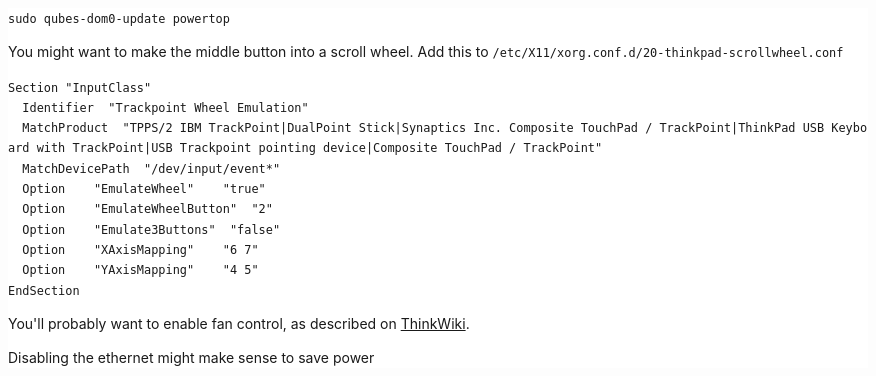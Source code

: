 ```shell
sudo qubes-dom0-update powertop
```

You might want to make the middle button into a scroll wheel. Add this to
 `/etc/X11/xorg.conf.d/20-thinkpad-scrollwheel.conf`

 

```text
Section "InputClass"
  Identifier  "Trackpoint Wheel Emulation"
  MatchProduct  "TPPS/2 IBM TrackPoint|DualPoint Stick|Synaptics Inc. Composite TouchPad / TrackPoint|ThinkPad USB Keyboard with TrackPoint|USB Trackpoint pointing device|Composite TouchPad / TrackPoint"
  MatchDevicePath  "/dev/input/event*"
  Option    "EmulateWheel"    "true"
  Option    "EmulateWheelButton"  "2"
  Option    "Emulate3Buttons"  "false"
  Option    "XAxisMapping"    "6 7"
  Option    "YAxisMapping"    "4 5"
EndSection
```



You'll probably want to enable fan control, as described on [ThinkWiki](http://www.thinkwiki.org/wiki/Fan_control_scripts).

Disabling the ethernet might make sense to save power

